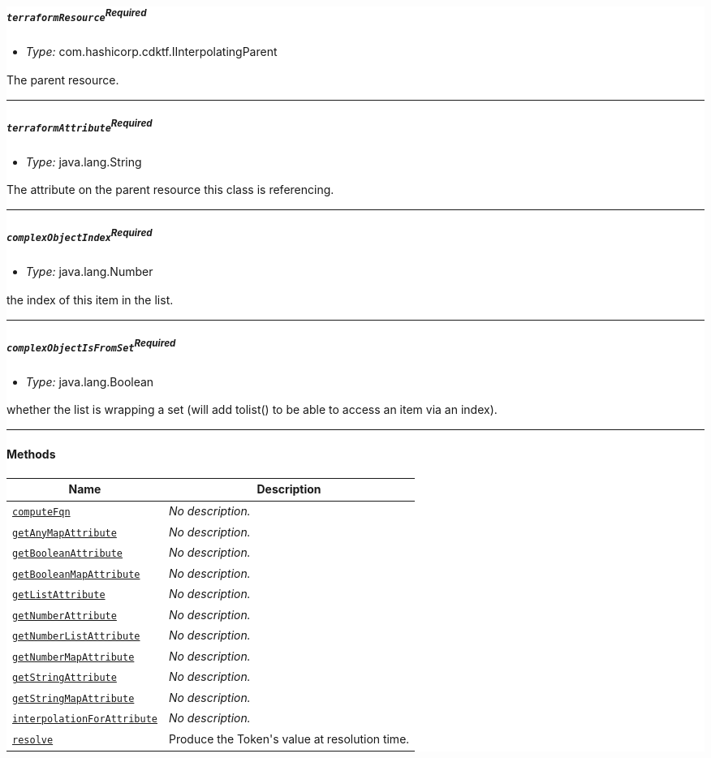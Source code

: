 
##### `terraformResource`<sup>Required</sup> <a name="terraformResource" id="@cdktf/provider-newrelic.dataNewrelicEntity.DataNewrelicEntityTagOutputReference.Initializer.parameter.terraformResource"></a>

- *Type:* com.hashicorp.cdktf.IInterpolatingParent

The parent resource.

---

##### `terraformAttribute`<sup>Required</sup> <a name="terraformAttribute" id="@cdktf/provider-newrelic.dataNewrelicEntity.DataNewrelicEntityTagOutputReference.Initializer.parameter.terraformAttribute"></a>

- *Type:* java.lang.String

The attribute on the parent resource this class is referencing.

---

##### `complexObjectIndex`<sup>Required</sup> <a name="complexObjectIndex" id="@cdktf/provider-newrelic.dataNewrelicEntity.DataNewrelicEntityTagOutputReference.Initializer.parameter.complexObjectIndex"></a>

- *Type:* java.lang.Number

the index of this item in the list.

---

##### `complexObjectIsFromSet`<sup>Required</sup> <a name="complexObjectIsFromSet" id="@cdktf/provider-newrelic.dataNewrelicEntity.DataNewrelicEntityTagOutputReference.Initializer.parameter.complexObjectIsFromSet"></a>

- *Type:* java.lang.Boolean

whether the list is wrapping a set (will add tolist() to be able to access an item via an index).

---

#### Methods <a name="Methods" id="Methods"></a>

| **Name** | **Description** |
| --- | --- |
| <code><a href="#@cdktf/provider-newrelic.dataNewrelicEntity.DataNewrelicEntityTagOutputReference.computeFqn">computeFqn</a></code> | *No description.* |
| <code><a href="#@cdktf/provider-newrelic.dataNewrelicEntity.DataNewrelicEntityTagOutputReference.getAnyMapAttribute">getAnyMapAttribute</a></code> | *No description.* |
| <code><a href="#@cdktf/provider-newrelic.dataNewrelicEntity.DataNewrelicEntityTagOutputReference.getBooleanAttribute">getBooleanAttribute</a></code> | *No description.* |
| <code><a href="#@cdktf/provider-newrelic.dataNewrelicEntity.DataNewrelicEntityTagOutputReference.getBooleanMapAttribute">getBooleanMapAttribute</a></code> | *No description.* |
| <code><a href="#@cdktf/provider-newrelic.dataNewrelicEntity.DataNewrelicEntityTagOutputReference.getListAttribute">getListAttribute</a></code> | *No description.* |
| <code><a href="#@cdktf/provider-newrelic.dataNewrelicEntity.DataNewrelicEntityTagOutputReference.getNumberAttribute">getNumberAttribute</a></code> | *No description.* |
| <code><a href="#@cdktf/provider-newrelic.dataNewrelicEntity.DataNewrelicEntityTagOutputReference.getNumberListAttribute">getNumberListAttribute</a></code> | *No description.* |
| <code><a href="#@cdktf/provider-newrelic.dataNewrelicEntity.DataNewrelicEntityTagOutputReference.getNumberMapAttribute">getNumberMapAttribute</a></code> | *No description.* |
| <code><a href="#@cdktf/provider-newrelic.dataNewrelicEntity.DataNewrelicEntityTagOutputReference.getStringAttribute">getStringAttribute</a></code> | *No description.* |
| <code><a href="#@cdktf/provider-newrelic.dataNewrelicEntity.DataNewrelicEntityTagOutputReference.getStringMapAttribute">getStringMapAttribute</a></code> | *No description.* |
| <code><a href="#@cdktf/provider-newrelic.dataNewrelicEntity.DataNewrelicEntityTagOutputReference.interpolationForAttribute">interpolationForAttribute</a></code> | *No description.* |
| <code><a href="#@cdktf/provider-newrelic.dataNewrelicEntity.DataNewrelicEntityTagOutputReference.resolve">resolve</a></code> | Produce the Token's value at resolution time. |